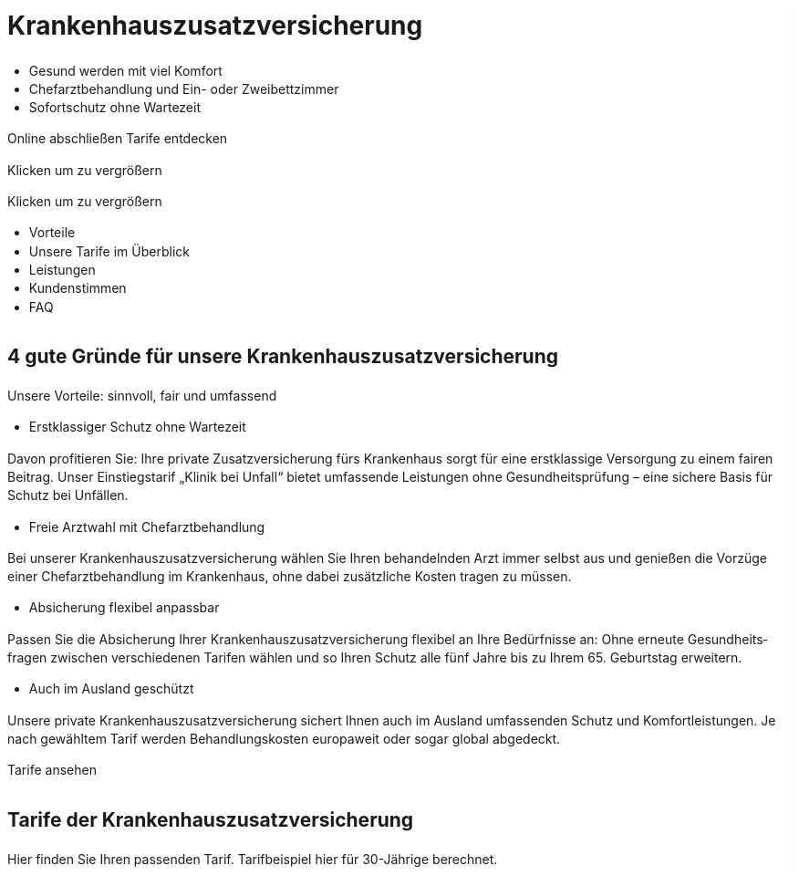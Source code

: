 # Kranken­haus­zusatz­versicherung

  * Gesund werden mit viel Komfort
  * Chefarztbehandlung und Ein- oder Zweibettzimmer
  * Sofortschutz ohne Wartezeit

Online abschließen  Tarife entdecken

Klicken um zu vergrößern

Klicken um zu vergrößern

  * Vorteile
  * Unsere Tarife im Überblick
  * Leistungen
  * Kundenstimmen
  * FAQ

## 4 gute Gründe für unsere Kranken­haus­zusatz­versicherung

Unsere Vorteile: sinnvoll, fair und umfassend

  * Erstklassiger Schutz ohne Wartezeit

Davon profitieren Sie: Ihre private Zusatz­versicherung fürs Krankenhaus sorgt
für eine erstklassige Versorgung zu einem fairen Beitrag. Unser Einstiegstarif
„Klinik bei Unfall“ bietet umfassende Leistungen ohne Gesundheitsprüfung –
eine sichere Basis für Schutz bei Unfällen.

  * Freie Arztwahl mit Chefarztbehandlung

Bei unserer Kranken­haus­zusatz­versicherung wählen Sie Ihren behandelnden
Arzt immer selbst aus und genießen die Vorzüge einer Chefarztbehandlung im
Krankenhaus, ohne dabei zusätzliche Kosten tragen zu müssen.

  * Absicherung flexibel anpassbar

Passen Sie die Absicherung Ihrer Kranken­haus­zusatz­versicherung flexibel an
Ihre Bedürfnisse an: Ohne erneute Gesund­heits­fragen zwischen verschiedenen
Tarifen wählen und so Ihren Schutz alle fünf Jahre bis zu Ihrem 65. Geburtstag
erweitern.

  * Auch im Ausland geschützt

Unsere private Kranken­haus­zusatz­versicherung sichert Ihnen auch im Ausland
umfassenden Schutz und Komfortleistungen. Je nach gewähltem Tarif werden
Behandlungskosten europaweit oder sogar global abgedeckt.

Tarife ansehen

## Tarife der Kranken­haus­zusatz­versicherung

Hier finden Sie Ihren passenden Tarif. Tarifbeispiel hier für 30-Jährige
berechnet.
